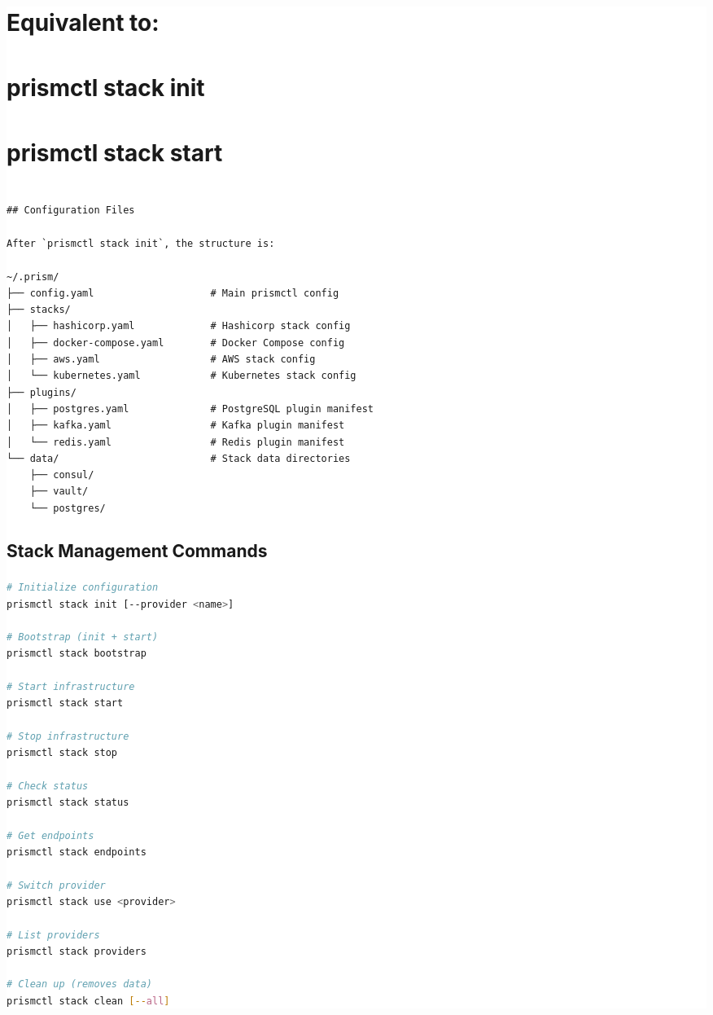 # Equivalent to:
# prismctl stack init
# prismctl stack start
```text

## Configuration Files

After `prismctl stack init`, the structure is:

~/.prism/
├── config.yaml                    # Main prismctl config
├── stacks/
│   ├── hashicorp.yaml             # Hashicorp stack config
│   ├── docker-compose.yaml        # Docker Compose config
│   ├── aws.yaml                   # AWS stack config
│   └── kubernetes.yaml            # Kubernetes stack config
├── plugins/
│   ├── postgres.yaml              # PostgreSQL plugin manifest
│   ├── kafka.yaml                 # Kafka plugin manifest
│   └── redis.yaml                 # Redis plugin manifest
└── data/                          # Stack data directories
    ├── consul/
    ├── vault/
    └── postgres/
```

## Stack Management Commands

```bash
# Initialize configuration
prismctl stack init [--provider <name>]

# Bootstrap (init + start)
prismctl stack bootstrap

# Start infrastructure
prismctl stack start

# Stop infrastructure
prismctl stack stop

# Check status
prismctl stack status

# Get endpoints
prismctl stack endpoints

# Switch provider
prismctl stack use <provider>

# List providers
prismctl stack providers

# Clean up (removes data)
prismctl stack clean [--all]
```
